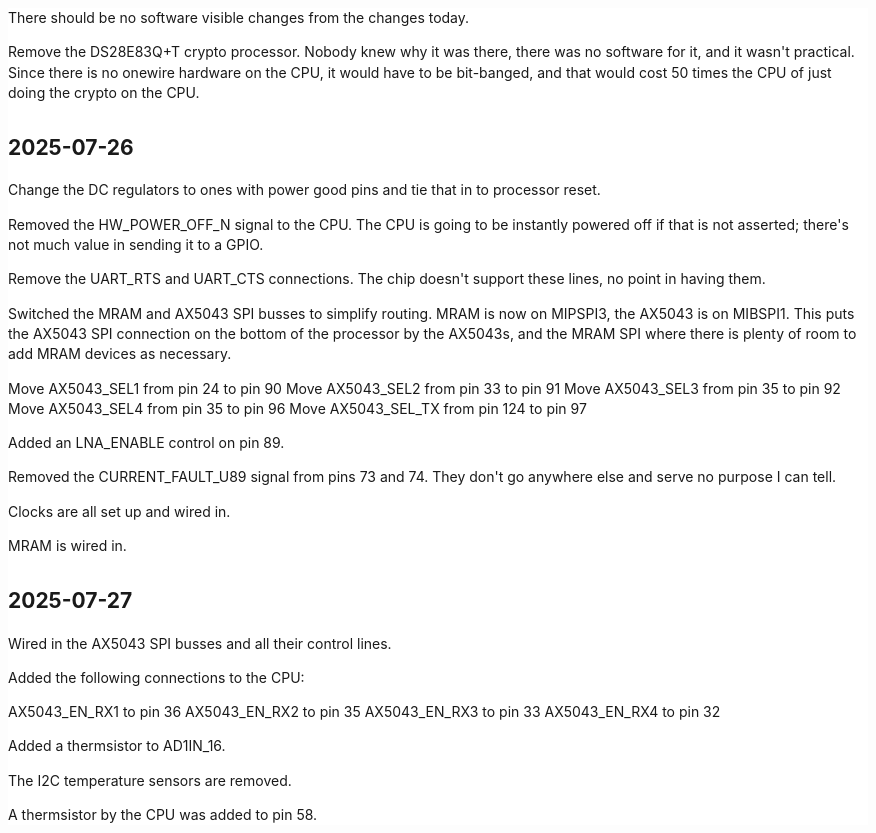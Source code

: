 There should be no software visible changes from the changes today.

Remove the DS28E83Q+T crypto processor.  Nobody knew why it was there,
there was no software for it, and it wasn't practical.  Since there is
no onewire hardware on the CPU, it would have to be bit-banged, and
that would cost 50 times the CPU of just doing the crypto on the
CPU.

## 2025-07-26

Change the DC regulators to ones with power good pins and tie that in
to processor reset.

Removed the HW\_POWER\_OFF\_N signal to the CPU.  The CPU is going to be
instantly powered off if that is not asserted; there's not much value
in sending it to a GPIO.

Remove the UART\_RTS and UART\_CTS connections.  The chip doesn't
support these lines, no point in having them.

Switched the MRAM and AX5043 SPI busses to simplify routing.  MRAM is
now on MIPSPI3, the AX5043 is on MIBSPI1.  This puts the AX5043 SPI
connection on the bottom of the processor by the AX5043s, and the MRAM
SPI where there is plenty of room to add MRAM devices as necessary.

Move AX5043\_SEL1 from pin 24 to pin 90
Move AX5043\_SEL2 from pin 33 to pin 91
Move AX5043\_SEL3 from pin 35 to pin 92
Move AX5043\_SEL4 from pin 35 to pin 96
Move AX5043\_SEL\_TX from pin 124 to pin 97

Added an LNA\_ENABLE control on pin 89.

Removed the CURRENT\_FAULT\_U89 signal from pins 73 and 74.  They don't
go anywhere else and serve no purpose I can tell.

Clocks are all set up and wired in.

MRAM is wired in.

## 2025-07-27

Wired in the AX5043 SPI busses and all their control lines.

Added the following connections to the CPU:

AX5043\_EN\_RX1 to pin 36
AX5043\_EN\_RX2 to pin 35
AX5043\_EN\_RX3 to pin 33
AX5043\_EN\_RX4 to pin 32

Added a thermsistor to AD1IN\_16.

The I2C temperature sensors are removed.

A thermsistor by the CPU was added to pin 58.
